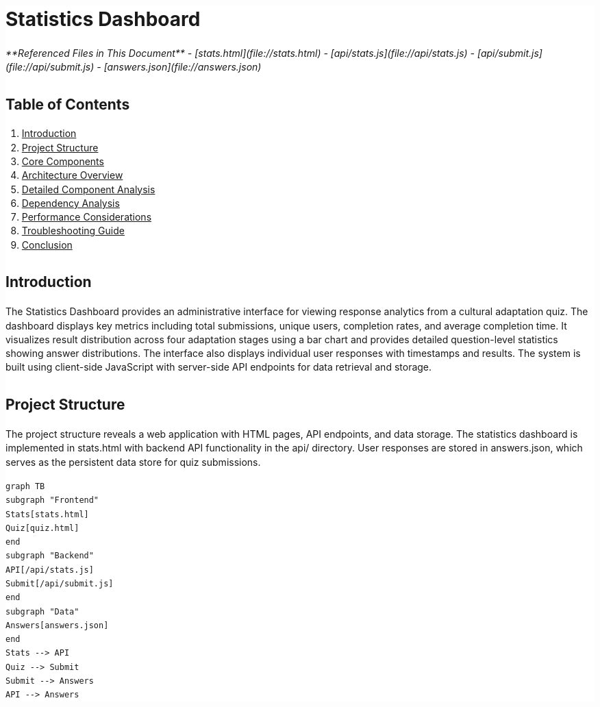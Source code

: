 # Statistics Dashboard

<cite>
**Referenced Files in This Document**   
- [stats.html](file://stats.html)
- [api/stats.js](file://api/stats.js)
- [api/submit.js](file://api/submit.js)
- [answers.json](file://answers.json)
</cite>

## Table of Contents
1. [Introduction](#introduction)
2. [Project Structure](#project-structure)
3. [Core Components](#core-components)
4. [Architecture Overview](#architecture-overview)
5. [Detailed Component Analysis](#detailed-component-analysis)
6. [Dependency Analysis](#dependency-analysis)
7. [Performance Considerations](#performance-considerations)
8. [Troubleshooting Guide](#troubleshooting-guide)
9. [Conclusion](#conclusion)

## Introduction
The Statistics Dashboard provides an administrative interface for viewing response analytics from a cultural adaptation quiz. The dashboard displays key metrics including total submissions, unique users, completion rates, and average completion time. It visualizes result distribution across four adaptation stages using a bar chart and provides detailed question-level statistics showing answer distributions. The interface also displays individual user responses with timestamps and results. The system is built using client-side JavaScript with server-side API endpoints for data retrieval and storage.

## Project Structure
The project structure reveals a web application with HTML pages, API endpoints, and data storage. The statistics dashboard is implemented in stats.html with backend API functionality in the api/ directory. User responses are stored in answers.json, which serves as the persistent data store for quiz submissions.

```mermaid
graph TB
subgraph "Frontend"
Stats[stats.html]
Quiz[quiz.html]
end
subgraph "Backend"
API[/api/stats.js]
Submit[/api/submit.js]
end
subgraph "Data"
Answers[answers.json]
end
Stats --> API
Quiz --> Submit
Submit --> Answers
API --> Answers
```
